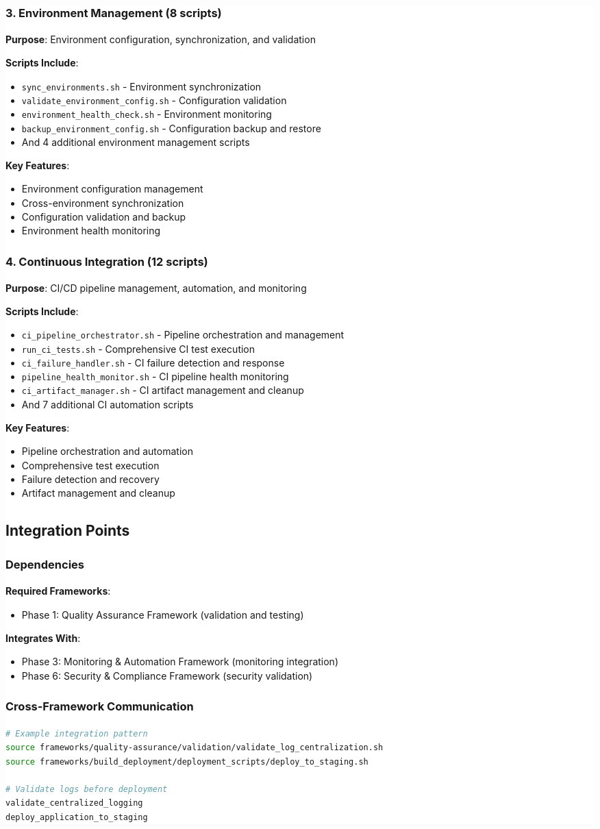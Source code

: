 ### 3. Environment Management (8 scripts)

**Purpose**: Environment configuration, synchronization, and validation

**Scripts Include**:

- `sync_environments.sh` - Environment synchronization
- `validate_environment_config.sh` - Configuration validation
- `environment_health_check.sh` - Environment monitoring
- `backup_environment_config.sh` - Configuration backup and restore
- And 4 additional environment management scripts

**Key Features**:

- Environment configuration management
- Cross-environment synchronization
- Configuration validation and backup
- Environment health monitoring

### 4. Continuous Integration (12 scripts)

**Purpose**: CI/CD pipeline management, automation, and monitoring

**Scripts Include**:

- `ci_pipeline_orchestrator.sh` - Pipeline orchestration and management
- `run_ci_tests.sh` - Comprehensive CI test execution
- `ci_failure_handler.sh` - CI failure detection and response
- `pipeline_health_monitor.sh` - CI pipeline health monitoring
- `ci_artifact_manager.sh` - CI artifact management and cleanup
- And 7 additional CI automation scripts

**Key Features**:

- Pipeline orchestration and automation
- Comprehensive test execution
- Failure detection and recovery
- Artifact management and cleanup

## Integration Points

### Dependencies

**Required Frameworks**:

- Phase 1: Quality Assurance Framework (validation and testing)

**Integrates With**:

- Phase 3: Monitoring & Automation Framework (monitoring integration)
- Phase 6: Security & Compliance Framework (security validation)

### Cross-Framework Communication

```bash
# Example integration pattern
source frameworks/quality-assurance/validation/validate_log_centralization.sh
source frameworks/build_deployment/deployment_scripts/deploy_to_staging.sh

# Validate logs before deployment
validate_centralized_logging
deploy_application_to_staging
```
